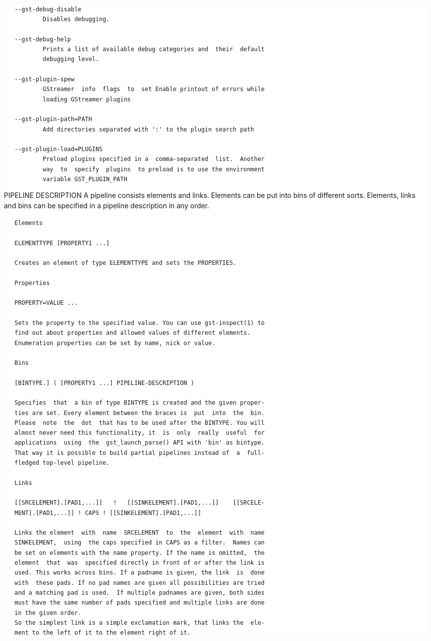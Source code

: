        --gst-debug-disable
               Disables debugging.

       --gst-debug-help
               Prints a list of available debug categories and  their  default
               debugging level.

       --gst-plugin-spew
               GStreamer  info  flags  to  set Enable printout of errors while
               loading GStreamer plugins

       --gst-plugin-path=PATH
               Add directories separated with ':' to the plugin search path

       --gst-plugin-load=PLUGINS
               Preload plugins specified in a  comma-separated  list.  Another
               way  to  specify  plugins  to preload is to use the environment
               variable GST_PLUGIN_PATH


PIPELINE DESCRIPTION
       A pipeline consists elements and links. Elements can be put  into  bins
       of  different  sorts.  Elements,  links  and bins can be specified in a
       pipeline description in any order.

       Elements

       ELEMENTTYPE [PROPERTY1 ...]

       Creates an element of type ELEMENTTYPE and sets the PROPERTIES.

       Properties

       PROPERTY=VALUE ...

       Sets the property to the specified value. You can use gst-inspect(1) to
       find out about properties and allowed values of different elements.
       Enumeration properties can be set by name, nick or value.

       Bins

       [BINTYPE.] ( [PROPERTY1 ...] PIPELINE-DESCRIPTION )

       Specifies  that  a bin of type BINTYPE is created and the given proper‐
       ties are set. Every element between the braces is  put  into  the  bin.
       Please  note  the  dot  that has to be used after the BINTYPE. You will
       almost never need this functionality, it  is  only  really  useful  for
       applications  using  the  gst_launch_parse() API with 'bin' as bintype.
       That way it is possible to build partial pipelines instead of  a  full-
       fledged top-level pipeline.

       Links

       [[SRCELEMENT].[PAD1,...]]   !   [[SINKELEMENT].[PAD1,...]]    [[SRCELE‐
       MENT].[PAD1,...]] ! CAPS ! [[SINKELEMENT].[PAD1,...]]

       Links the element  with  name  SRCELEMENT  to  the  element  with  name
       SINKELEMENT,  using  the caps specified in CAPS as a filter.  Names can
       be set on elements with the name property. If the name is omitted,  the
       element  that  was  specified directly in front of or after the link is
       used. This works across bins. If a padname is given, the link  is  done
       with  these pads. If no pad names are given all possibilities are tried
       and a matching pad is used.  If multiple padnames are given, both sides
       must have the same number of pads specified and multiple links are done
       in the given order.
       So the simplest link is a simple exclamation mark, that links the  ele‐
       ment to the left of it to the element right of it.
